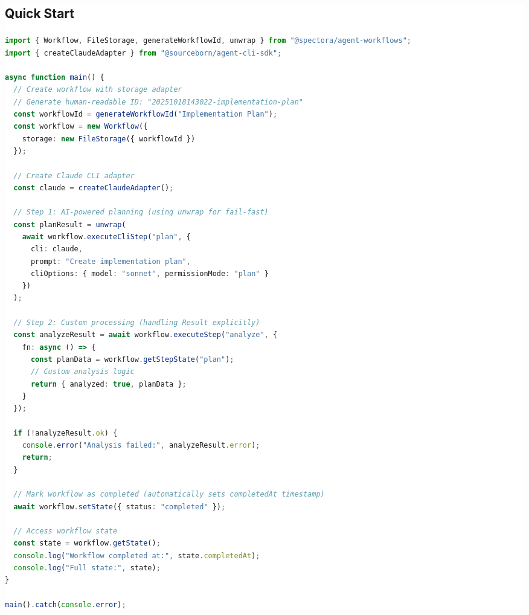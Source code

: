 ## Quick Start

```typescript
import { Workflow, FileStorage, generateWorkflowId, unwrap } from "@spectora/agent-workflows";
import { createClaudeAdapter } from "@sourceborn/agent-cli-sdk";

async function main() {
  // Create workflow with storage adapter
  // Generate human-readable ID: "20251018143022-implementation-plan"
  const workflowId = generateWorkflowId("Implementation Plan");
  const workflow = new Workflow({
    storage: new FileStorage({ workflowId })
  });

  // Create Claude CLI adapter
  const claude = createClaudeAdapter();

  // Step 1: AI-powered planning (using unwrap for fail-fast)
  const planResult = unwrap(
    await workflow.executeCliStep("plan", {
      cli: claude,
      prompt: "Create implementation plan",
      cliOptions: { model: "sonnet", permissionMode: "plan" }
    })
  );

  // Step 2: Custom processing (handling Result explicitly)
  const analyzeResult = await workflow.executeStep("analyze", {
    fn: async () => {
      const planData = workflow.getStepState("plan");
      // Custom analysis logic
      return { analyzed: true, planData };
    }
  });

  if (!analyzeResult.ok) {
    console.error("Analysis failed:", analyzeResult.error);
    return;
  }

  // Mark workflow as completed (automatically sets completedAt timestamp)
  await workflow.setState({ status: "completed" });

  // Access workflow state
  const state = workflow.getState();
  console.log("Workflow completed at:", state.completedAt);
  console.log("Full state:", state);
}

main().catch(console.error);
```
